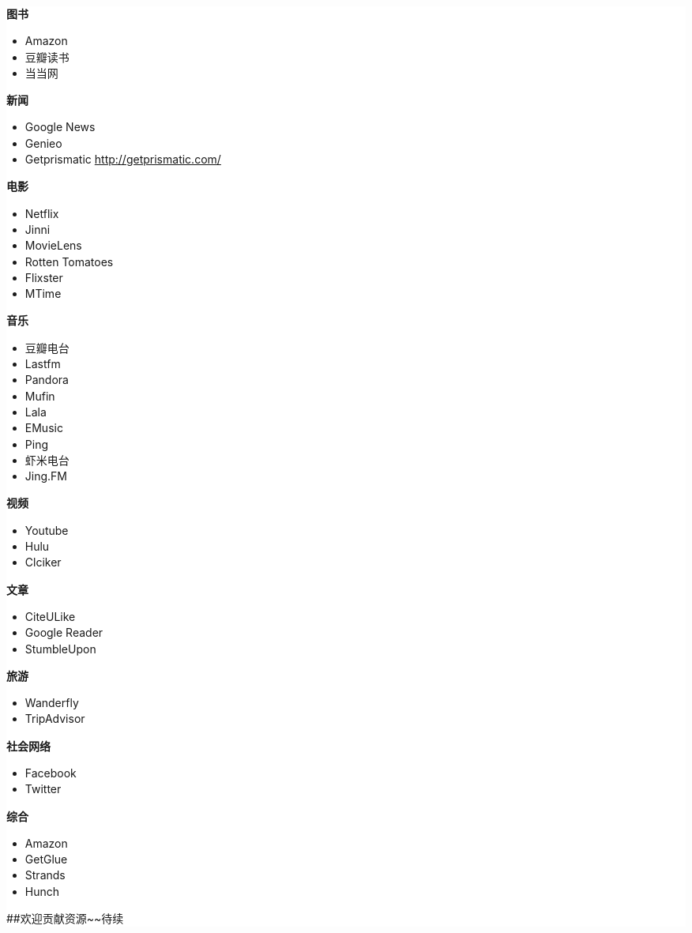 **图书**

- Amazon
- 豆瓣读书
- 当当网

**新闻**

- Google News
- Genieo
- Getprismatic <http://getprismatic.com/>

**电影**

- Netflix
- Jinni
- MovieLens
- Rotten Tomatoes
- Flixster
- MTime

**音乐**

- 豆瓣电台
- Lastfm
- Pandora
- Mufin
- Lala
- EMusic
- Ping
- 虾米电台
- Jing.FM

**视频**

- Youtube
- Hulu
- Clciker

**文章**

- CiteULike
- Google Reader
- StumbleUpon

**旅游**

- Wanderfly
- TripAdvisor

**社会网络**

- Facebook
- Twitter

**综合**

- Amazon
- GetGlue
- Strands
- Hunch

\##欢迎贡献资源~~待续